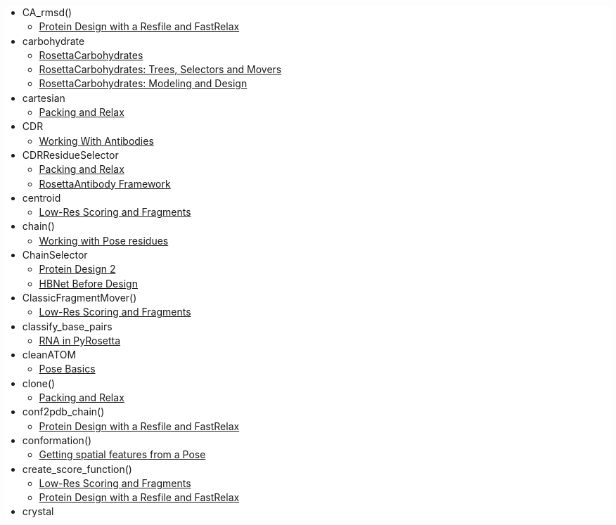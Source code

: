 * CA_rmsd()
    - [Protein Design with a Resfile and FastRelax](http://nbviewer.jupyter.org/github/RosettaCommons/PyRosetta.notebooks/blob/master/notebooks/06.03-Design-with-a-resfile-and-relax.ipynb#Protein-Design-with-a-Resfile-and-FastRelax)
* carbohydrate
    - [RosettaCarbohydrates](http://nbviewer.jupyter.org/github/RosettaCommons/PyRosetta.notebooks/blob/master/notebooks/13.00-RosettaCarbohydrates-Working-with-Glycans.ipynb#RosettaCarbohydrates)
    - [RosettaCarbohydrates: Trees, Selectors and Movers](http://nbviewer.jupyter.org/github/RosettaCommons/PyRosetta.notebooks/blob/master/notebooks/13.01-Glycan-Trees-Selectors-and-Movers.ipynb#RosettaCarbohydrates:-Trees,-Selectors-and-Movers)
    - [RosettaCarbohydrates: Modeling and Design](http://nbviewer.jupyter.org/github/RosettaCommons/PyRosetta.notebooks/blob/master/notebooks/13.02-Glycan-Modeling-and-Design.ipynb#RosettaCarbohydrates:-Modeling-and-Design)
* cartesian
    - [Packing and Relax](http://nbviewer.jupyter.org/github/RosettaCommons/PyRosetta.notebooks/blob/master/notebooks/06.02-Packing-design-and-regional-relax.ipynb#Packing-and-Relax)
* CDR
    - [Working With Antibodies](http://nbviewer.jupyter.org/github/RosettaCommons/PyRosetta.notebooks/blob/master/notebooks/12.00-Working-With-Antibodies.ipynb#Working-With-Antibodies)
* CDRResidueSelector
    - [Packing and Relax](http://nbviewer.jupyter.org/github/RosettaCommons/PyRosetta.notebooks/blob/master/notebooks/06.02-Packing-design-and-regional-relax.ipynb#Packing-and-Relax)
    - [RosettaAntibody Framework](http://nbviewer.jupyter.org/github/RosettaCommons/PyRosetta.notebooks/blob/master/notebooks/12.01-RosettaAntibody-Framework-and-SimpleMetrics.ipynb#RosettaAntibody-Framework)
* centroid
    - [Low-Res Scoring and Fragments](http://nbviewer.jupyter.org/github/RosettaCommons/PyRosetta.notebooks/blob/master/notebooks/04.02-Low-Res-Scoring-and-Fragments.ipynb#Low-Res-Scoring-and-Fragments)
* chain()
    - [Working with Pose residues](http://nbviewer.jupyter.org/github/RosettaCommons/PyRosetta.notebooks/blob/master/notebooks/02.02-Working-with-Pose-Residues.ipynb#Working-with-Pose-residues)
* ChainSelector
    - [Protein Design 2](http://nbviewer.jupyter.org/github/RosettaCommons/PyRosetta.notebooks/blob/master/notebooks/06.04-Protein-Design-2.ipynb#Protein-Design-2)
    - [HBNet Before Design](http://nbviewer.jupyter.org/github/RosettaCommons/PyRosetta.notebooks/blob/master/notebooks/06.05-HBNet-Before-Design.ipynb#HBNet-Before-Design)
* ClassicFragmentMover()
    - [Low-Res Scoring and Fragments](http://nbviewer.jupyter.org/github/RosettaCommons/PyRosetta.notebooks/blob/master/notebooks/04.02-Low-Res-Scoring-and-Fragments.ipynb#Low-Res-Scoring-and-Fragments)
* classify_base_pairs
    - [RNA in PyRosetta](http://nbviewer.jupyter.org/github/RosettaCommons/PyRosetta.notebooks/blob/master/notebooks/14.00-RNA-Basics.ipynb#RNA-in-PyRosetta)
* cleanATOM
    - [Pose Basics](http://nbviewer.jupyter.org/github/RosettaCommons/PyRosetta.notebooks/blob/master/notebooks/02.01-Pose-Basics.ipynb#Pose-Basics)
* clone()
    - [Packing and Relax](http://nbviewer.jupyter.org/github/RosettaCommons/PyRosetta.notebooks/blob/master/notebooks/06.02-Packing-design-and-regional-relax.ipynb#Packing-and-Relax)
* conf2pdb_chain()
    - [Protein Design with a Resfile and FastRelax](http://nbviewer.jupyter.org/github/RosettaCommons/PyRosetta.notebooks/blob/master/notebooks/06.03-Design-with-a-resfile-and-relax.ipynb#Protein-Design-with-a-Resfile-and-FastRelax)
* conformation()
    - [Getting spatial features from a Pose](http://nbviewer.jupyter.org/github/RosettaCommons/PyRosetta.notebooks/blob/master/notebooks/02.04-Getting-Spatial-Features-from-Pose.ipynb#Getting-spatial-features-from-a-Pose)
* create_score_function()
    - [Low-Res Scoring and Fragments](http://nbviewer.jupyter.org/github/RosettaCommons/PyRosetta.notebooks/blob/master/notebooks/04.02-Low-Res-Scoring-and-Fragments.ipynb#Low-Res-Scoring-and-Fragments)
    - [Protein Design with a Resfile and FastRelax](http://nbviewer.jupyter.org/github/RosettaCommons/PyRosetta.notebooks/blob/master/notebooks/06.03-Design-with-a-resfile-and-relax.ipynb#Protein-Design-with-a-Resfile-and-FastRelax)
* crystal